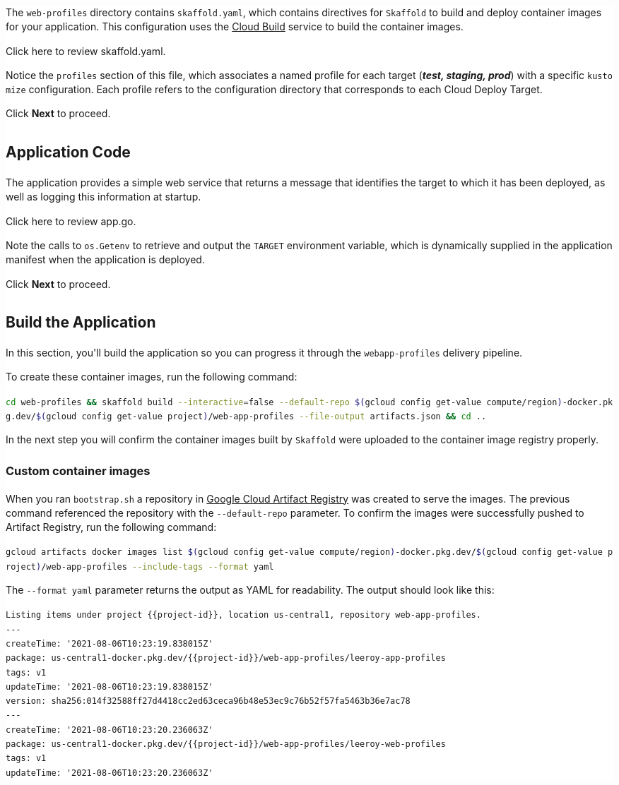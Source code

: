 The `web-profiles` directory contains `skaffold.yaml`, which contains directives for `Skaffold` to build and deploy container images for your application. This configuration uses the [Cloud Build](https://cloud.google.com/build) service to build the container images.

<walkthrough-editor-open-file filePath="web-profiles/skaffold.yaml">Click here to review skaffold.yaml.</walkthrough-editor-open-file>

Notice the `profiles` section of this file, which associates a named profile for each target (***test, staging, prod***) with a specific `kustomize` configuration. Each profile refers to the configuration directory that corresponds to each Cloud Deploy Target.

Click **Next** to proceed.

## Application Code

The application provides a simple web service that returns a message that identifies the target to which it has been deployed, as well as logging this information at startup.

<walkthrough-editor-open-file filePath="web-profiles/leeroy-app-profiles/app.go">Click here to review app.go.</walkthrough-editor-open-file>

Note the calls to `os.Getenv` to retrieve and output the `TARGET` environment variable, which is dynamically supplied in the application manifest when the application is deployed.

Click **Next** to proceed.

## Build the Application

In this section, you'll build the application so you can progress it through the `webapp-profiles` delivery pipeline.

To create these container images, run the following command:

```bash
cd web-profiles && skaffold build --interactive=false --default-repo $(gcloud config get-value compute/region)-docker.pkg.dev/$(gcloud config get-value project)/web-app-profiles --file-output artifacts.json && cd ..
```

In the next step you will confirm the container images built by `Skaffold` were uploaded to the container image registry properly.

### Custom container images

When you ran `bootstrap.sh` a repository in [Google Cloud Artifact Registry](https://cloud.google.com/artifact-registry) was created to serve the images. The previous command referenced the repository with the `--default-repo` parameter. To confirm the images were successfully pushed to Artifact Registry, run the following command:

```bash
gcloud artifacts docker images list $(gcloud config get-value compute/region)-docker.pkg.dev/$(gcloud config get-value project)/web-app-profiles --include-tags --format yaml
```
The `--format yaml` parameter returns the output as YAML for readability. The output should look like this:

```terminal
Listing items under project {{project-id}}, location us-central1, repository web-app-profiles.
---
createTime: '2021-08-06T10:23:19.838015Z'
package: us-central1-docker.pkg.dev/{{project-id}}/web-app-profiles/leeroy-app-profiles
tags: v1
updateTime: '2021-08-06T10:23:19.838015Z'
version: sha256:014f32588ff27d4418cc2ed63ceca96b48e53ec9c76b52f57fa5463b36e7ac78
---
createTime: '2021-08-06T10:23:20.236063Z'
package: us-central1-docker.pkg.dev/{{project-id}}/web-app-profiles/leeroy-web-profiles
tags: v1
updateTime: '2021-08-06T10:23:20.236063Z'
```